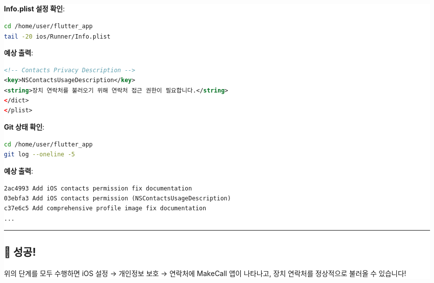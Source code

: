 **Info.plist 설정 확인**:
```bash
cd /home/user/flutter_app
tail -20 ios/Runner/Info.plist
```

**예상 출력**:
```xml
<!-- Contacts Privacy Description -->
<key>NSContactsUsageDescription</key>
<string>장치 연락처를 불러오기 위해 연락처 접근 권한이 필요합니다.</string>
</dict>
</plist>
```

**Git 상태 확인**:
```bash
cd /home/user/flutter_app
git log --oneline -5
```

**예상 출력**:
```
2ac4993 Add iOS contacts permission fix documentation
03ebfa3 Add iOS contacts permission (NSContactsUsageDescription)
c37e6c5 Add comprehensive profile image fix documentation
...
```

---

## 🎉 성공!

위의 단계를 모두 수행하면 iOS 설정 → 개인정보 보호 → 연락처에 MakeCall 앱이 나타나고, 장치 연락처를 정상적으로 불러올 수 있습니다!
